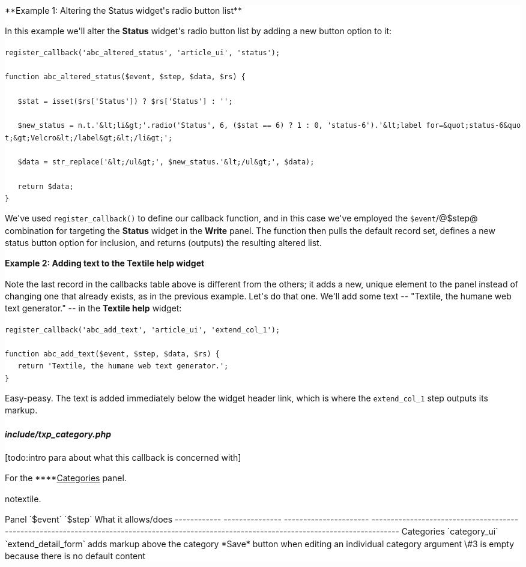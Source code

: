 </div>
**Example 1: Altering the Status widget's radio button list**

In this example we'll alter the **Status** widget's radio button list by
adding a new button option to it:

    register_callback('abc_altered_status', 'article_ui', 'status');

    function abc_altered_status($event, $step, $data, $rs) {

       $stat = isset($rs['Status']) ? $rs['Status'] : '';

       $new_status = n.t.'&lt;li&gt;'.radio('Status', 6, ($stat == 6) ? 1 : 0, 'status-6').'&lt;label for=&quot;status-6&quot;&gt;Velcro&lt;/label&gt;&lt;/li&gt;';

       $data = str_replace('&lt;/ul&gt;', $new_status.'&lt;/ul&gt;', $data);

       return $data;
    }

We've used `register_callback()` to define our callback function, and in
this case we've employed the `$event`/@\$step@ combination for targeting
the **Status** widget in the **Write** panel. The function then pulls
the default record set, defines a new status button option for
inclusion, and returns (outputs) the resulting altered list.

**Example 2: Adding text to the **Textile help** widget**

Note the last record in the callbacks table above is different from the
others; it adds a new, unique element to the panel instead of changing
one that already exists, as in the previous example. Let's do that one.
We'll add some text -- "Textile, the humane web text generator." -- in
the **Textile help** widget:

    register_callback('abc_add_text', 'article_ui', 'extend_col_1');

    function abc_add_text($event, $step, $data, $rs) {
       return 'Textile, the humane web text generator.';
    }

Easy-peasy. The text is added immediately below the widget header link,
which is where the `extend_col_1` step outputs its markup.

#### *include/txp_category.php*

\[todo:intro para about what this callback is concerned with\]

For the
****[Categories](http://docs.textpattern.io/administration/content/categories-panel**)
panel.

notextile.

<div class="tabular-data" itemscope itemtype="http://schema.org/Table">
  Panel        `$event`        `$step`                What it allows/does
  ------------ --------------- ---------------------- --------------------------------------------------------------------------------------------------------------------------------------------
  Categories   `category_ui`   `extend_detail_form`   adds markup above the category *Save* button when editing an individual category argument \#3 is empty because there is no default content
